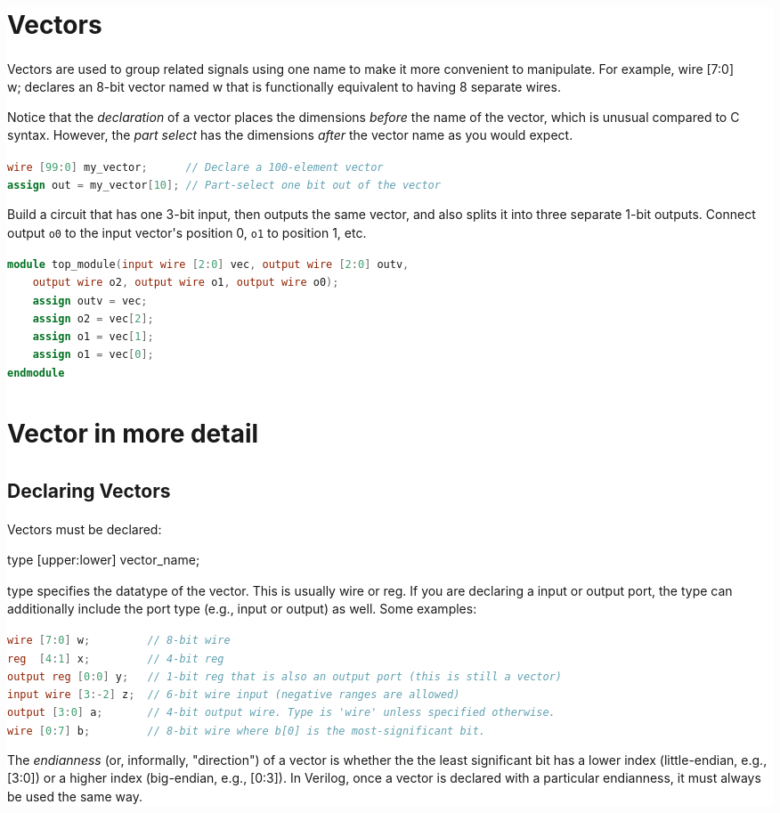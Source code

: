 # Vectors

Vectors are used to group related signals using one name to make it more convenient to manipulate. For example, wire [7:0] w; declares an 8-bit vector named w that is functionally equivalent to having 8 separate wires.

Notice that the *declaration* of a vector places the dimensions *before* the name of the vector, which is unusual compared to C syntax. However, the *part select* has the dimensions *after* the vector name as you would expect.

```verilog
wire [99:0] my_vector;      // Declare a 100-element vector
assign out = my_vector[10]; // Part-select one bit out of the vector
```

Build a circuit that has one 3-bit input, then outputs the same vector, and also splits it into three separate 1-bit outputs. Connect output `o0` to the input vector's position 0, `o1` to position 1, etc.

```verilog
module top_module(input wire [2:0] vec, output wire [2:0] outv, 
    output wire o2, output wire o1, output wire o0);
    assign outv = vec;
    assign o2 = vec[2];
    assign o1 = vec[1];
    assign o1 = vec[0];
endmodule
```

# Vector in more detail

## Declaring Vectors

Vectors must be declared:

type [upper:lower] vector_name;

type specifies the datatype of the vector. This is usually wire or reg. If you are declaring a input or output port, the type can additionally include the port type (e.g., input or output) as well. Some examples:

```verilog
wire [7:0] w;         // 8-bit wire
reg  [4:1] x;         // 4-bit reg
output reg [0:0] y;   // 1-bit reg that is also an output port (this is still a vector)
input wire [3:-2] z;  // 6-bit wire input (negative ranges are allowed)
output [3:0] a;       // 4-bit output wire. Type is 'wire' unless specified otherwise.
wire [0:7] b;         // 8-bit wire where b[0] is the most-significant bit.
```

The *endianness* (or, informally, "direction") of a vector is whether the the least significant bit has a lower index (little-endian, e.g., [3:0]) or a higher index (big-endian, e.g., [0:3]). In Verilog, once a vector is declared with a particular endianness, it must always be used the same way.
